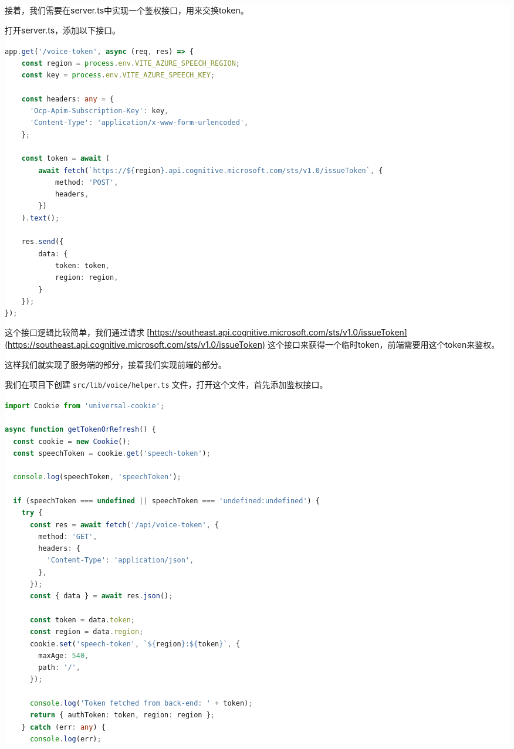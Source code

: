 接着，我们需要在server.ts中实现一个鉴权接口，用来交换token。

打开server.ts，添加以下接口。

```typescript
app.get('/voice-token', async (req, res) => {
    const region = process.env.VITE_AZURE_SPEECH_REGION;
    const key = process.env.VITE_AZURE_SPEECH_KEY;

    const headers: any = {
      'Ocp-Apim-Subscription-Key': key,
      'Content-Type': 'application/x-www-form-urlencoded',
    }; 

    const token = await (
        await fetch(`https://${region}.api.cognitive.microsoft.com/sts/v1.0/issueToken`, {
            method: 'POST',
            headers,
        })
    ).text();

    res.send({
        data: {
            token: token,
            region: region,
        }
    });
});
```

这个接口逻辑比较简单，我们通过请求 [https://southeast.api.cognitive.microsoft.com/sts/v1.0/issueToken](https://southeast.api.cognitive.microsoft.com/sts/v1.0/issueToken) 这个接口来获得一个临时token，前端需要用这个token来鉴权。

这样我们就实现了服务端的部分，接着我们实现前端的部分。

我们在项目下创建 `src/lib/voice/helper.ts` 文件，打开这个文件，首先添加鉴权接口。

```typescript
import Cookie from 'universal-cookie';

async function getTokenOrRefresh() {
  const cookie = new Cookie();
  const speechToken = cookie.get('speech-token');

  console.log(speechToken, 'speechToken');

  if (speechToken === undefined || speechToken === 'undefined:undefined') {
    try {
      const res = await fetch('/api/voice-token', {
        method: 'GET',
        headers: {
          'Content-Type': 'application/json',
        },
      });
      const { data } = await res.json();

      const token = data.token;
      const region = data.region;
      cookie.set('speech-token', `${region}:${token}`, {
        maxAge: 540,
        path: '/',
      });

      console.log('Token fetched from back-end: ' + token);
      return { authToken: token, region: region };
    } catch (err: any) {
      console.log(err);
```